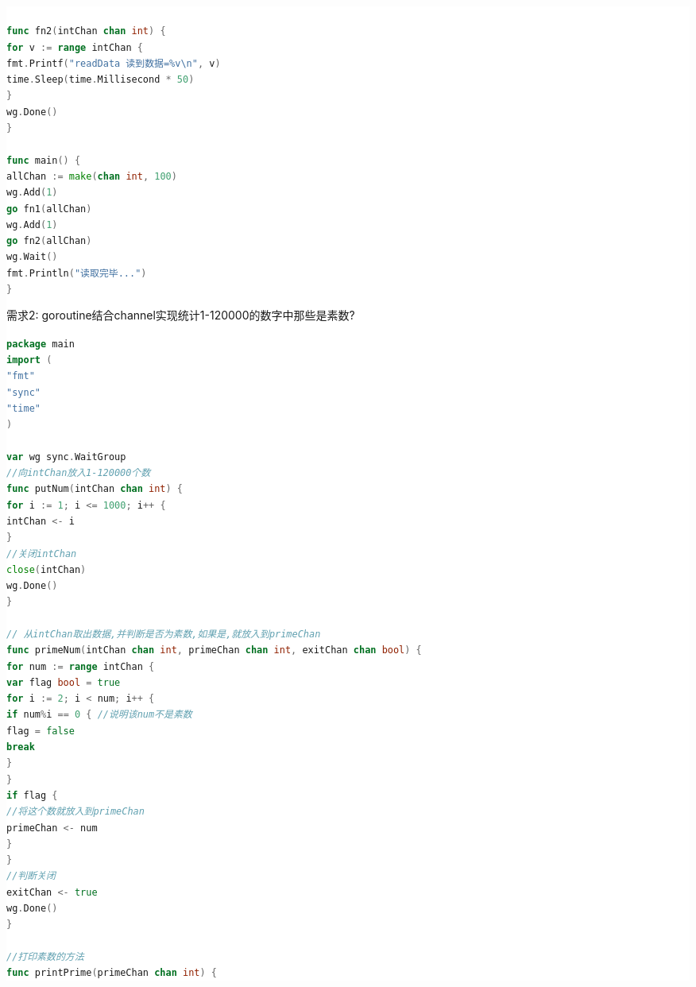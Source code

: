 ```go

func fn2(intChan chan int) {
for v := range intChan {
fmt.Printf("readData 读到数据=%v\n", v)
time.Sleep(time.Millisecond * 50)
}
wg.Done()
}

func main() {
allChan := make(chan int, 100)
wg.Add(1)
go fn1(allChan)
wg.Add(1)
go fn2(allChan)
wg.Wait()
fmt.Println("读取完毕...")
}
```



需求2:  goroutine结合channel实现统计1-120000的数字中那些是素数?

```go
package main
import (
"fmt"
"sync"
"time"
)

var wg sync.WaitGroup
//向intChan放入1-120000个数
func putNum(intChan chan int) {
for i := 1; i <= 1000; i++ {
intChan <- i
}
//关闭intChan
close(intChan)
wg.Done()
}

// 从intChan取出数据,并判断是否为素数,如果是,就放入到primeChan
func primeNum(intChan chan int, primeChan chan int, exitChan chan bool) {
for num := range intChan {
var flag bool = true
for i := 2; i < num; i++ {
if num%i == 0 { //说明该num不是素数
flag = false
break
}
}
if flag {
//将这个数就放入到primeChan
primeChan <- num
}
}
//判断关闭
exitChan <- true
wg.Done()
}

//打印素数的方法
func printPrime(primeChan chan int) {
```